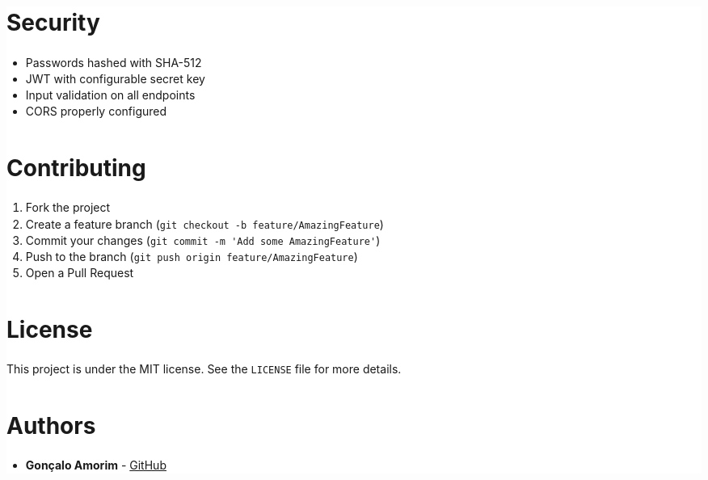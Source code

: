 # Security

- Passwords hashed with SHA-512
- JWT with configurable secret key
- Input validation on all endpoints
- CORS properly configured

# Contributing

1. Fork the project
2. Create a feature branch (`git checkout -b feature/AmazingFeature`)
3. Commit your changes (`git commit -m 'Add some AmazingFeature'`)
4. Push to the branch (`git push origin feature/AmazingFeature`)
5. Open a Pull Request

# License

This project is under the MIT license. See the `LICENSE` file for more details.

# Authors

- **Gonçalo Amorim** - [GitHub](https://github.com/goncaloam132)

